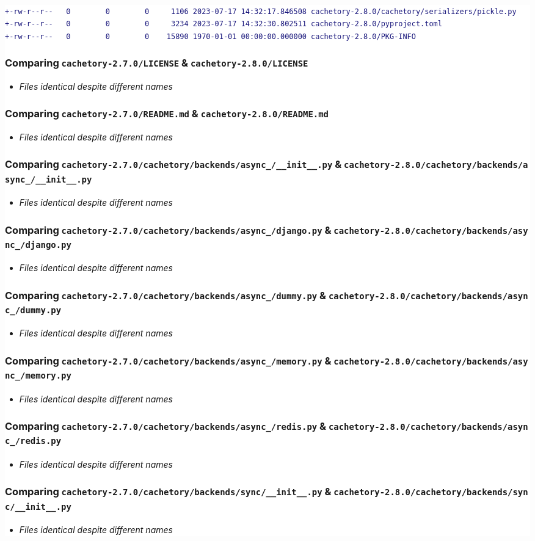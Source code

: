 ```diff
+-rw-r--r--   0        0        0     1106 2023-07-17 14:32:17.846508 cachetory-2.8.0/cachetory/serializers/pickle.py
+-rw-r--r--   0        0        0     3234 2023-07-17 14:32:30.802511 cachetory-2.8.0/pyproject.toml
+-rw-r--r--   0        0        0    15890 1970-01-01 00:00:00.000000 cachetory-2.8.0/PKG-INFO
```

### Comparing `cachetory-2.7.0/LICENSE` & `cachetory-2.8.0/LICENSE`

 * *Files identical despite different names*

### Comparing `cachetory-2.7.0/README.md` & `cachetory-2.8.0/README.md`

 * *Files identical despite different names*

### Comparing `cachetory-2.7.0/cachetory/backends/async_/__init__.py` & `cachetory-2.8.0/cachetory/backends/async_/__init__.py`

 * *Files identical despite different names*

### Comparing `cachetory-2.7.0/cachetory/backends/async_/django.py` & `cachetory-2.8.0/cachetory/backends/async_/django.py`

 * *Files identical despite different names*

### Comparing `cachetory-2.7.0/cachetory/backends/async_/dummy.py` & `cachetory-2.8.0/cachetory/backends/async_/dummy.py`

 * *Files identical despite different names*

### Comparing `cachetory-2.7.0/cachetory/backends/async_/memory.py` & `cachetory-2.8.0/cachetory/backends/async_/memory.py`

 * *Files identical despite different names*

### Comparing `cachetory-2.7.0/cachetory/backends/async_/redis.py` & `cachetory-2.8.0/cachetory/backends/async_/redis.py`

 * *Files identical despite different names*

### Comparing `cachetory-2.7.0/cachetory/backends/sync/__init__.py` & `cachetory-2.8.0/cachetory/backends/sync/__init__.py`

 * *Files identical despite different names*
